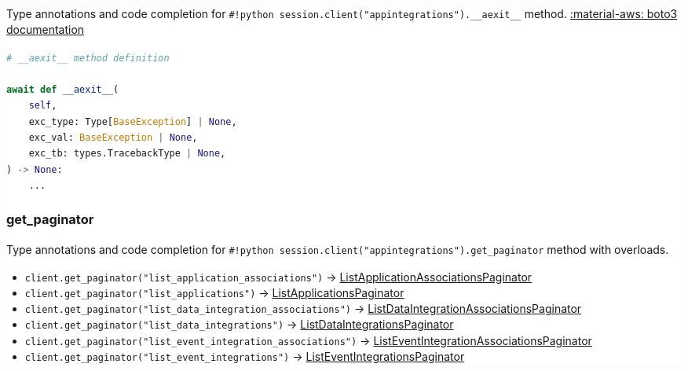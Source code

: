 

Type annotations and code completion for `#!python session.client("appintegrations").__aexit__` method.
[:material-aws: boto3 documentation](https://boto3.amazonaws.com/v1/documentation/api/latest/reference/services/appintegrations.html#AppIntegrationsService.Client)

```python
# __aexit__ method definition

await def __aexit__(
    self,
    exc_type: Type[BaseException] | None,
    exc_val: BaseException | None,
    exc_tb: types.TracebackType | None,
) -> None:
    ...
```




### get_paginator

Type annotations and code completion for `#!python session.client("appintegrations").get_paginator` method with overloads.

- `client.get_paginator("list_application_associations")` -> [ListApplicationAssociationsPaginator](./paginators.md#listapplicationassociationspaginator)
- `client.get_paginator("list_applications")` -> [ListApplicationsPaginator](./paginators.md#listapplicationspaginator)
- `client.get_paginator("list_data_integration_associations")` -> [ListDataIntegrationAssociationsPaginator](./paginators.md#listdataintegrationassociationspaginator)
- `client.get_paginator("list_data_integrations")` -> [ListDataIntegrationsPaginator](./paginators.md#listdataintegrationspaginator)
- `client.get_paginator("list_event_integration_associations")` -> [ListEventIntegrationAssociationsPaginator](./paginators.md#listeventintegrationassociationspaginator)
- `client.get_paginator("list_event_integrations")` -> [ListEventIntegrationsPaginator](./paginators.md#listeventintegrationspaginator)



